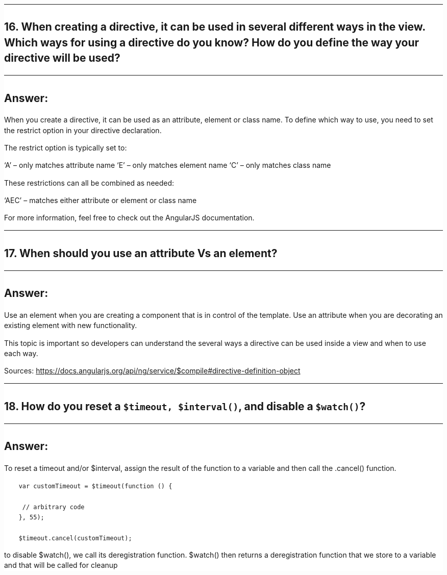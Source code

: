 ***
## 16. When creating a directive, it can be used in several different ways in the view. Which ways for using a directive  do you know? How do you define the way your directive will be used?
***
## Answer:
When you create a directive, it can be used as an attribute, element or class name. To define which way to use, you need to set the restrict option in your directive declaration.

The restrict option is typically set to:

‘A’ – only matches attribute name
‘E’ – only matches element name
‘C’ – only matches class name

These restrictions can all be combined as needed:

‘AEC’ – matches either attribute or element or class name

For more information, feel free to check out the AngularJS documentation.

***
## 17. When should you use an attribute Vs an element?
***
## Answer:
Use an element when you are creating a component that is in control of the template. Use an attribute when you are decorating an existing element with new functionality.

This topic is important so developers can understand the several ways a directive can be used inside a view and when to use each way.

Sources: https://docs.angularjs.org/api/ng/service/$compile#directive-definition-object
***
## 18. How do you reset a `$timeout, $interval()`, and disable a `$watch()`?
***
## Answer:
To reset a timeout and/or $interval, assign the result of the function to a variable and then call the .cancel() function.

		var customTimeout = $timeout(function () {

 		 // arbitrary code
		}, 55);

		$timeout.cancel(customTimeout);                                                                                                                                                    

to disable $watch(), we call its deregistration function. $watch() then returns a deregistration function that we store to a variable and that will be called for cleanup
